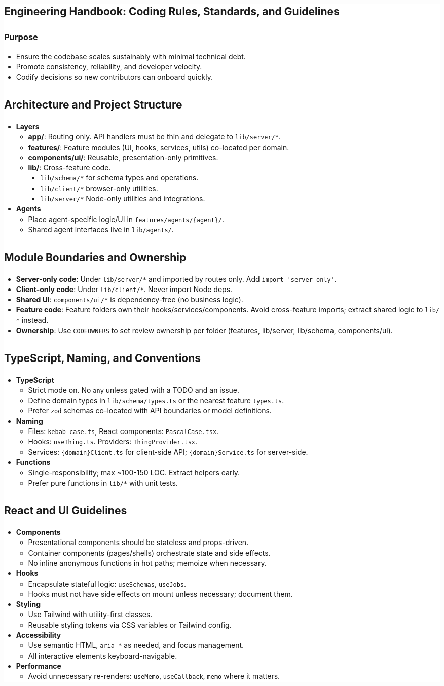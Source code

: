 ## Engineering Handbook: Coding Rules, Standards, and Guidelines

### Purpose
- Ensure the codebase scales sustainably with minimal technical debt.
- Promote consistency, reliability, and developer velocity.
- Codify decisions so new contributors can onboard quickly.

## Architecture and Project Structure
- **Layers**
  - **app/**: Routing only. API handlers must be thin and delegate to `lib/server/*`.
  - **features/**: Feature modules (UI, hooks, services, utils) co-located per domain.
  - **components/ui/**: Reusable, presentation-only primitives.
  - **lib/**: Cross-feature code.
    - `lib/schema/*` for schema types and operations.
    - `lib/client/*` browser-only utilities.
    - `lib/server/*` Node-only utilities and integrations.
- **Agents**
  - Place agent-specific logic/UI in `features/agents/{agent}/`.
  - Shared agent interfaces live in `lib/agents/`.

## Module Boundaries and Ownership
- **Server-only code**: Under `lib/server/*` and imported by routes only. Add `import 'server-only'`.
- **Client-only code**: Under `lib/client/*`. Never import Node deps.
- **Shared UI**: `components/ui/*` is dependency-free (no business logic).
- **Feature code**: Feature folders own their hooks/services/components. Avoid cross-feature imports; extract shared logic to `lib/*` instead.
- **Ownership**: Use `CODEOWNERS` to set review ownership per folder (features, lib/server, lib/schema, components/ui).

## TypeScript, Naming, and Conventions
- **TypeScript**
  - Strict mode on. No `any` unless gated with a TODO and an issue.
  - Define domain types in `lib/schema/types.ts` or the nearest feature `types.ts`.
  - Prefer `zod` schemas co-located with API boundaries or model definitions.
- **Naming**
  - Files: `kebab-case.ts`, React components: `PascalCase.tsx`.
  - Hooks: `useThing.ts`. Providers: `ThingProvider.tsx`.
  - Services: `{domain}Client.ts` for client-side API; `{domain}Service.ts` for server-side.
- **Functions**
  - Single-responsibility; max ~100-150 LOC. Extract helpers early.
  - Prefer pure functions in `lib/*` with unit tests.

## React and UI Guidelines
- **Components**
  - Presentational components should be stateless and props-driven.
  - Container components (pages/shells) orchestrate state and side effects.
  - No inline anonymous functions in hot paths; memoize when necessary.
- **Hooks**
  - Encapsulate stateful logic: `useSchemas`, `useJobs`.
  - Hooks must not have side effects on mount unless necessary; document them.
- **Styling**
  - Use Tailwind with utility-first classes.
  - Reusable styling tokens via CSS variables or Tailwind config.
- **Accessibility**
  - Use semantic HTML, `aria-*` as needed, and focus management.
  - All interactive elements keyboard-navigable.
- **Performance**
  - Avoid unnecessary re-renders: `useMemo`, `useCallback`, `memo` where it matters.